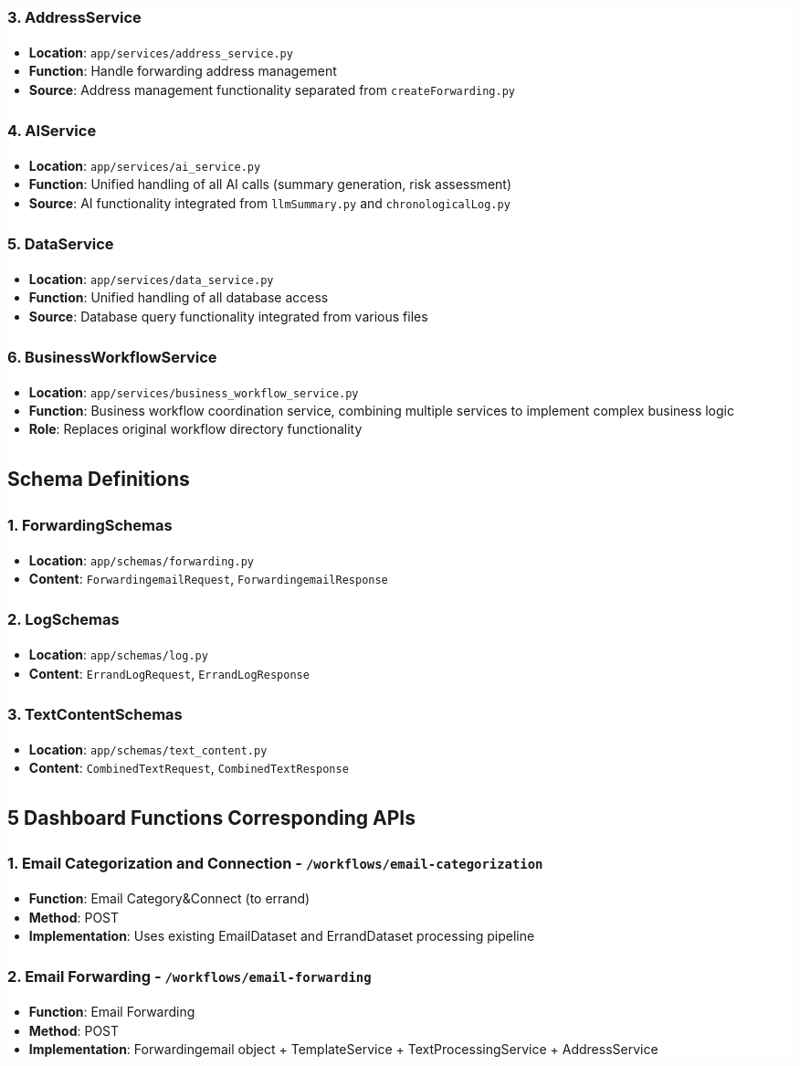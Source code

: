### 3. AddressService
- **Location**: `app/services/address_service.py`
- **Function**: Handle forwarding address management
- **Source**: Address management functionality separated from `createForwarding.py`

### 4. AIService
- **Location**: `app/services/ai_service.py`
- **Function**: Unified handling of all AI calls (summary generation, risk assessment)
- **Source**: AI functionality integrated from `llmSummary.py` and `chronologicalLog.py`

### 5. DataService
- **Location**: `app/services/data_service.py`
- **Function**: Unified handling of all database access
- **Source**: Database query functionality integrated from various files

### 6. BusinessWorkflowService
- **Location**: `app/services/business_workflow_service.py`
- **Function**: Business workflow coordination service, combining multiple services to implement complex business logic
- **Role**: Replaces original workflow directory functionality

## Schema Definitions

### 1. ForwardingSchemas
- **Location**: `app/schemas/forwarding.py`
- **Content**: `ForwardingemailRequest`, `ForwardingemailResponse`

### 2. LogSchemas  
- **Location**: `app/schemas/log.py`
- **Content**: `ErrandLogRequest`, `ErrandLogResponse`

### 3. TextContentSchemas
- **Location**: `app/schemas/text_content.py` 
- **Content**: `CombinedTextRequest`, `CombinedTextResponse`

## 5 Dashboard Functions Corresponding APIs

### 1. Email Categorization and Connection - `/workflows/email-categorization`
- **Function**: Email Category&Connect (to errand)
- **Method**: POST
- **Implementation**: Uses existing EmailDataset and ErrandDataset processing pipeline

### 2. Email Forwarding - `/workflows/email-forwarding`  
- **Function**: Email Forwarding
- **Method**: POST
- **Implementation**: Forwardingemail object + TemplateService + TextProcessingService + AddressService
